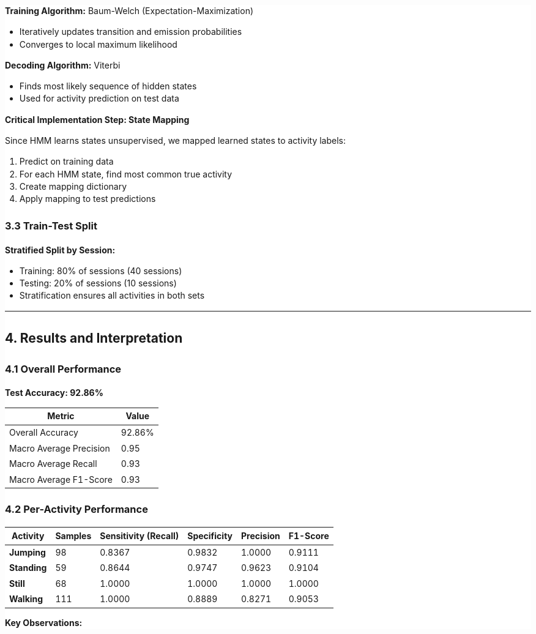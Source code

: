 **Training Algorithm:** Baum-Welch (Expectation-Maximization)
- Iteratively updates transition and emission probabilities
- Converges to local maximum likelihood

**Decoding Algorithm:** Viterbi
- Finds most likely sequence of hidden states
- Used for activity prediction on test data

**Critical Implementation Step: State Mapping**

Since HMM learns states unsupervised, we mapped learned states to activity labels:
1. Predict on training data
2. For each HMM state, find most common true activity
3. Create mapping dictionary
4. Apply mapping to test predictions

### 3.3 Train-Test Split

**Stratified Split by Session:**
- Training: 80% of sessions (40 sessions)
- Testing: 20% of sessions (10 sessions)
- Stratification ensures all activities in both sets

---

## 4. Results and Interpretation

### 4.1 Overall Performance

**Test Accuracy: 92.86%**

| Metric | Value |
|--------|-------|
| Overall Accuracy | 92.86% |
| Macro Average Precision | 0.95 |
| Macro Average Recall | 0.93 |
| Macro Average F1-Score | 0.93 |

### 4.2 Per-Activity Performance

| Activity | Samples | Sensitivity (Recall) | Specificity | Precision | F1-Score |
|----------|---------|---------------------|-------------|-----------|----------|
| **Jumping** | 98 | 0.8367 | 0.9832 | 1.0000 | 0.9111 |
| **Standing** | 59 | 0.8644 | 0.9747 | 0.9623 | 0.9104 |
| **Still** | 68 | 1.0000 | 1.0000 | 1.0000 | 1.0000 |
| **Walking** | 111 | 1.0000 | 0.8889 | 0.8271 | 0.9053 |

**Key Observations:**
